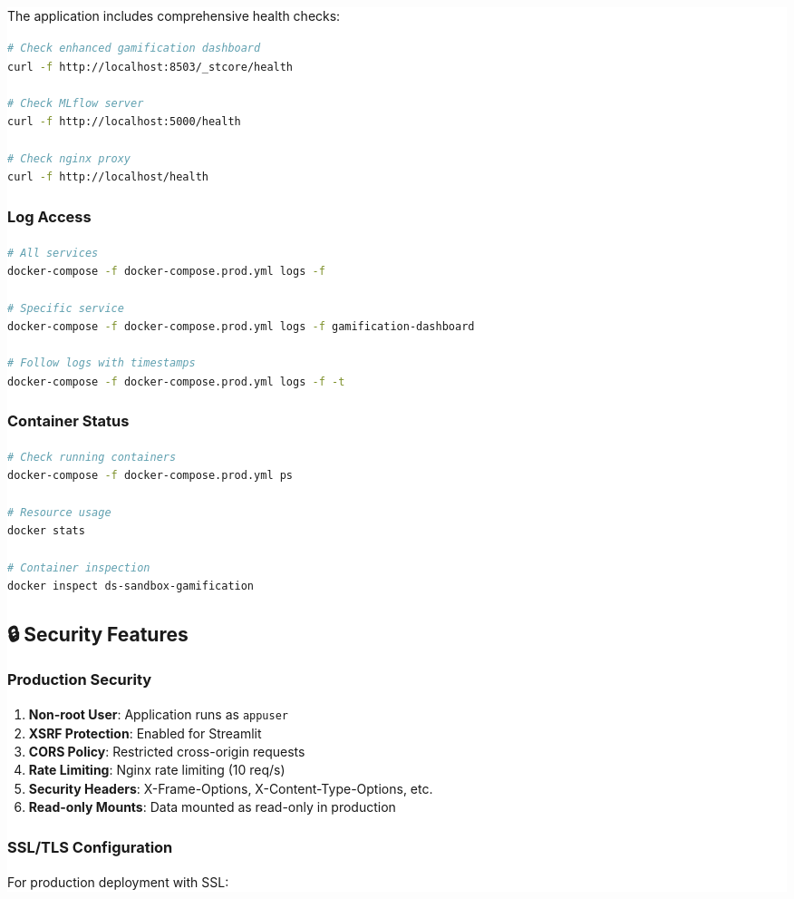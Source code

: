 The application includes comprehensive health checks:

```bash
# Check enhanced gamification dashboard
curl -f http://localhost:8503/_stcore/health

# Check MLflow server
curl -f http://localhost:5000/health

# Check nginx proxy
curl -f http://localhost/health
```

### Log Access

```bash
# All services
docker-compose -f docker-compose.prod.yml logs -f

# Specific service
docker-compose -f docker-compose.prod.yml logs -f gamification-dashboard

# Follow logs with timestamps
docker-compose -f docker-compose.prod.yml logs -f -t
```

### Container Status

```bash
# Check running containers
docker-compose -f docker-compose.prod.yml ps

# Resource usage
docker stats

# Container inspection
docker inspect ds-sandbox-gamification
```

## 🔒 Security Features

### Production Security

1. **Non-root User**: Application runs as `appuser`
2. **XSRF Protection**: Enabled for Streamlit
3. **CORS Policy**: Restricted cross-origin requests
4. **Rate Limiting**: Nginx rate limiting (10 req/s)
5. **Security Headers**: X-Frame-Options, X-Content-Type-Options, etc.
6. **Read-only Mounts**: Data mounted as read-only in production

### SSL/TLS Configuration

For production deployment with SSL:
